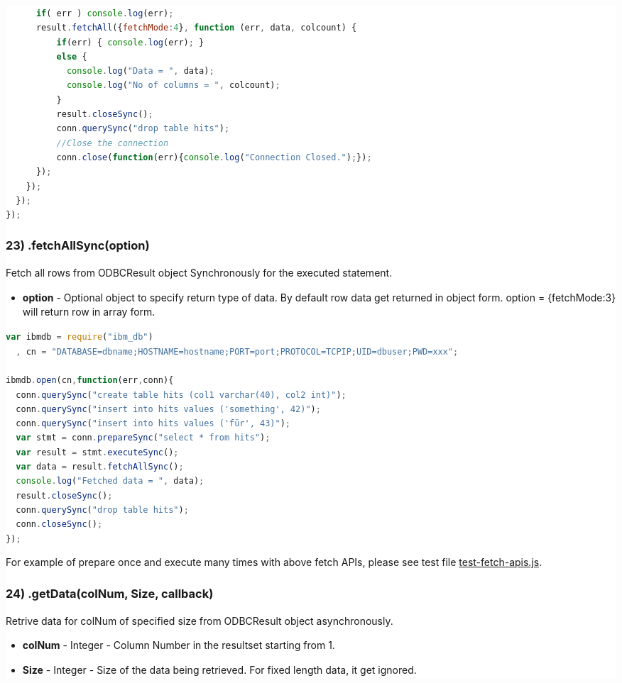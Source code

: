 ```javascript
      if( err ) console.log(err);
      result.fetchAll({fetchMode:4}, function (err, data, colcount) {
          if(err) { console.log(err); }
          else {
            console.log("Data = ", data);
            console.log("No of columns = ", colcount);
          }
          result.closeSync();
          conn.querySync("drop table hits");
          //Close the connection
          conn.close(function(err){console.log("Connection Closed.");});
      });
    });
  });
});
```

### <a name="fetchAllSyncApi"></a> 23) .fetchAllSync(option)

Fetch all rows from ODBCResult object Synchronously for the executed statement.

* **option** - Optional object to specify return type of data. By default row data get returned in object form. option = {fetchMode:3} will return row in array form.

```javascript
var ibmdb = require("ibm_db")
  , cn = "DATABASE=dbname;HOSTNAME=hostname;PORT=port;PROTOCOL=TCPIP;UID=dbuser;PWD=xxx";

ibmdb.open(cn,function(err,conn){
  conn.querySync("create table hits (col1 varchar(40), col2 int)");
  conn.querySync("insert into hits values ('something', 42)");
  conn.querySync("insert into hits values ('für', 43)");
  var stmt = conn.prepareSync("select * from hits");
  var result = stmt.executeSync();
  var data = result.fetchAllSync();
  console.log("Fetched data = ", data);
  result.closeSync();
  conn.querySync("drop table hits");
  conn.closeSync();
});
```
For example of prepare once and execute many times with above fetch APIs, please see test file [test-fetch-apis.js](https://github.com/ibmdb/node-ibm_db/blob/master/test/test-fetch-apis.js).

### <a name="getDataApi"></a> 24) .getData(colNum, Size, callback)

Retrive data for colNum of specified size from ODBCResult object asynchronously.

* **colNum** - Integer - Column Number in the resultset starting from 1.

* **Size** - Integer -  Size of the data being retrieved. For fixed length data, it get ignored.
